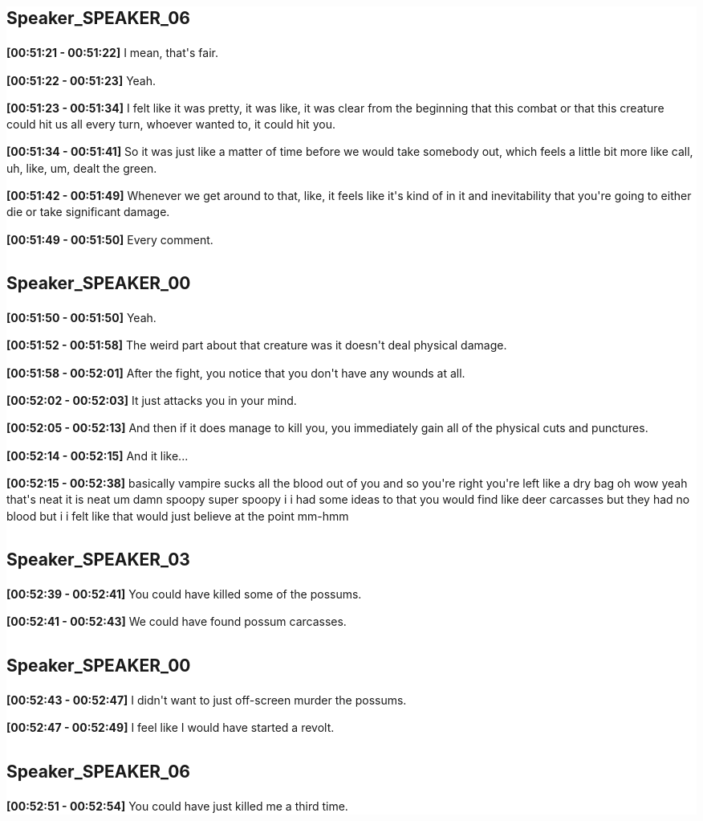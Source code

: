 
## Speaker_SPEAKER_06

**[00:51:21 - 00:51:22]** I mean, that's fair.

**[00:51:22 - 00:51:23]** Yeah.

**[00:51:23 - 00:51:34]** I felt like it was pretty, it was like, it was clear from the beginning that this combat or that this creature could hit us all every turn, whoever wanted to, it could hit you.

**[00:51:34 - 00:51:41]** So it was just like a matter of time before we would take somebody out, which feels a little bit more like call, uh, like, um, dealt the green.

**[00:51:42 - 00:51:49]** Whenever we get around to that, like, it feels like it's kind of in it and inevitability that you're going to either die or take significant damage.

**[00:51:49 - 00:51:50]** Every comment.


## Speaker_SPEAKER_00

**[00:51:50 - 00:51:50]** Yeah.

**[00:51:52 - 00:51:58]** The weird part about that creature was it doesn't deal physical damage.

**[00:51:58 - 00:52:01]** After the fight, you notice that you don't have any wounds at all.

**[00:52:02 - 00:52:03]** It just attacks you in your mind.

**[00:52:05 - 00:52:13]** And then if it does manage to kill you, you immediately gain all of the physical cuts and punctures.

**[00:52:14 - 00:52:15]** And it like...

**[00:52:15 - 00:52:38]** basically vampire sucks all the blood out of you and so you're right you're left like a dry bag oh wow yeah that's neat it is neat um damn spoopy super spoopy i i had some ideas to that you would find like deer carcasses but they had no blood but i i felt like that would just believe at the point mm-hmm


## Speaker_SPEAKER_03

**[00:52:39 - 00:52:41]** You could have killed some of the possums.

**[00:52:41 - 00:52:43]** We could have found possum carcasses.


## Speaker_SPEAKER_00

**[00:52:43 - 00:52:47]** I didn't want to just off-screen murder the possums.

**[00:52:47 - 00:52:49]** I feel like I would have started a revolt.


## Speaker_SPEAKER_06

**[00:52:51 - 00:52:54]** You could have just killed me a third time.

